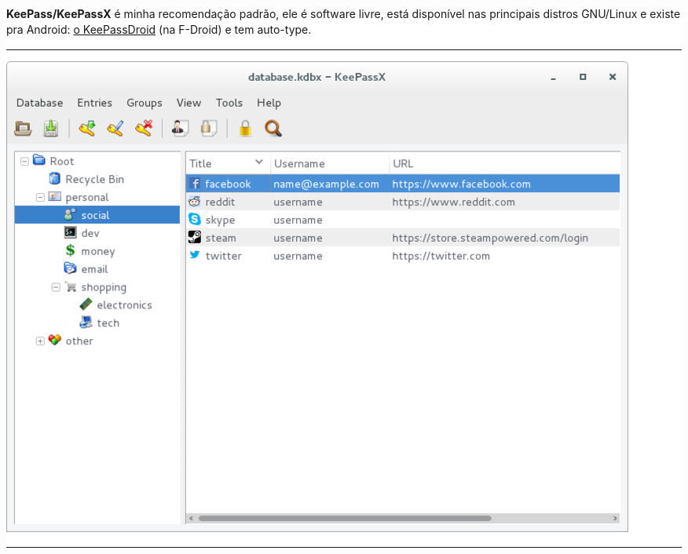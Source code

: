 **KeePass/KeePassX** é minha recomendação padrão, ele é software livre, está disponível nas principais distros GNU/Linux e existe pra Android: [o KeePassDroid](https://f-droid.org/repository/browse/?fdfilter=keepass&fdid=com.android.keepass) (na F-Droid) e tem auto-type.

---

![](keepassx.png)

---
